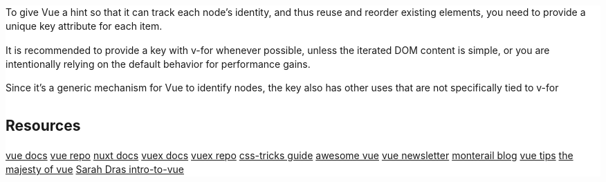 To give Vue a hint so that it can track each node’s identity, and thus reuse and reorder existing elements, you need to provide a unique key attribute for each item.

It is recommended to provide a key with v-for whenever possible, unless the iterated DOM content is simple, or you are intentionally relying on the default behavior for performance gains.

Since it’s a generic mechanism for Vue to identify nodes, the key also has other uses that are not specifically tied to v-for

## Resources
[vue docs](https://vuejs.org/v2/api/)
[vue repo](https://github.com/vuejs)
[nuxt docs](https://nuxtjs.org/)
[vuex docs](https://vuex.vuejs.org/)
[vuex repo](https://github.com/vuejs/vuex)
[css-tricks guide](https://css-tricks.com/guides/vue/)
[awesome vue](https://github.com/vuejs/awesome-vue)
[vue newsletter](https://news.vuejs.org/)
[monterail blog](https://www.monterail.com/blog)
[vue tips](http://vuetips.com/)
[the majesty of vue](https://leanpub.com/vuejs2)
[Sarah Dras intro-to-vue](https://github.com/sdras/intro-to-vue)